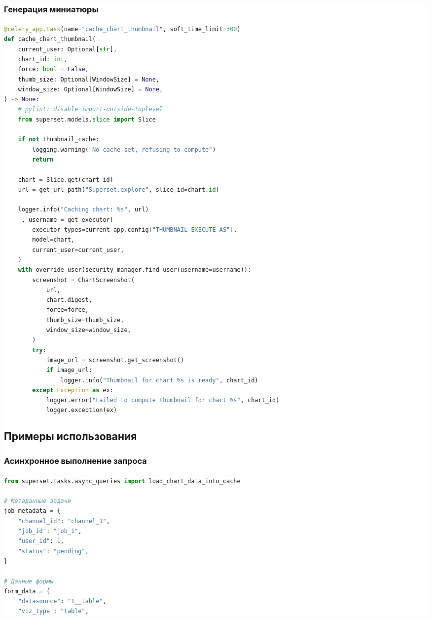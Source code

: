 ### Генерация миниатюры

```python
@celery_app.task(name="cache_chart_thumbnail", soft_time_limit=300)
def cache_chart_thumbnail(
    current_user: Optional[str],
    chart_id: int,
    force: bool = False,
    thumb_size: Optional[WindowSize] = None,
    window_size: Optional[WindowSize] = None,
) -> None:
    # pylint: disable=import-outside-toplevel
    from superset.models.slice import Slice

    if not thumbnail_cache:
        logging.warning("No cache set, refusing to compute")
        return

    chart = Slice.get(chart_id)
    url = get_url_path("Superset.explore", slice_id=chart.id)

    logger.info("Caching chart: %s", url)
    _, username = get_executor(
        executor_types=current_app.config["THUMBNAIL_EXECUTE_AS"],
        model=chart,
        current_user=current_user,
    )
    with override_user(security_manager.find_user(username=username)):
        screenshot = ChartScreenshot(
            url,
            chart.digest,
            force=force,
            thumb_size=thumb_size,
            window_size=window_size,
        )
        try:
            image_url = screenshot.get_screenshot()
            if image_url:
                logger.info("Thumbnail for chart %s is ready", chart_id)
        except Exception as ex:
            logger.error("Failed to compute thumbnail for chart %s", chart_id)
            logger.exception(ex)
```

## Примеры использования

### Асинхронное выполнение запроса

```python
from superset.tasks.async_queries import load_chart_data_into_cache

# Метаданные задачи
job_metadata = {
    "channel_id": "channel_1",
    "job_id": "job_1",
    "user_id": 1,
    "status": "pending",
}

# Данные формы
form_data = {
    "datasource": "1__table",
    "viz_type": "table",
```